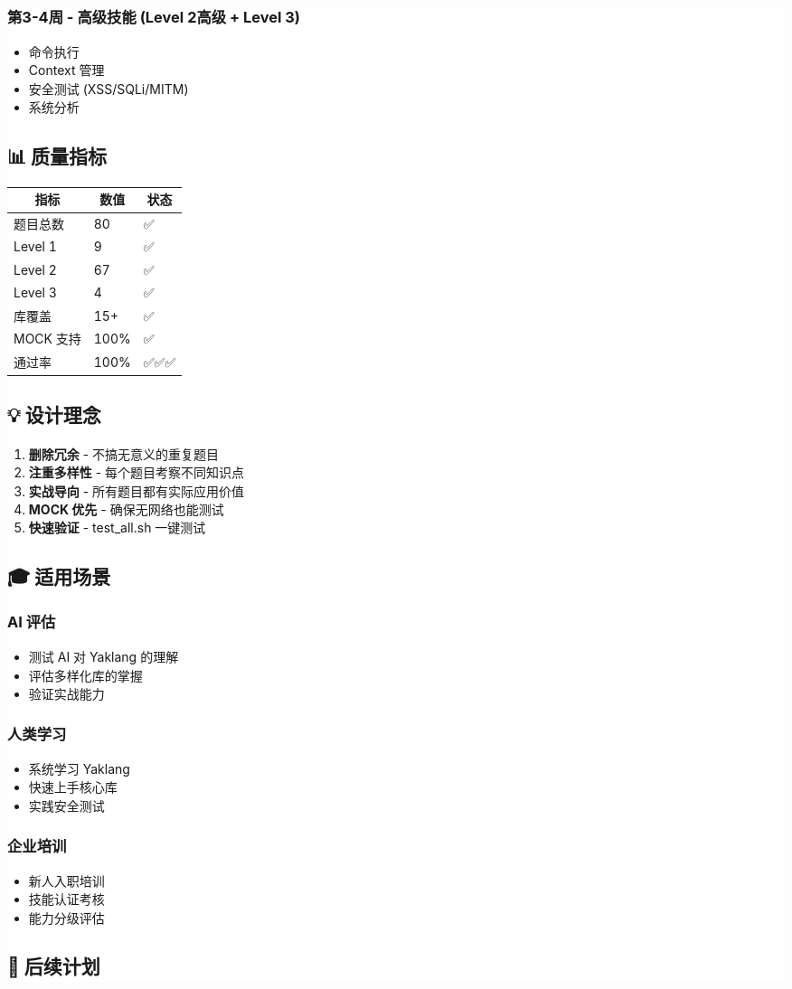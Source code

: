 ### 第3-4周 - 高级技能 (Level 2高级 + Level 3)
- 命令执行
- Context 管理
- 安全测试 (XSS/SQLi/MITM)
- 系统分析

## 📊 质量指标

| 指标 | 数值 | 状态 |
|-----|------|------|
| 题目总数 | 80 | ✅ |
| Level 1 | 9 | ✅ |
| Level 2 | 67 | ✅ |
| Level 3 | 4 | ✅ |
| 库覆盖 | 15+ | ✅ |
| MOCK 支持 | 100% | ✅ |
| 通过率 | 100% | ✅✅✅ |

## 💡 设计理念

1. **删除冗余** - 不搞无意义的重复题目
2. **注重多样性** - 每个题目考察不同知识点
3. **实战导向** - 所有题目都有实际应用价值
4. **MOCK 优先** - 确保无网络也能测试
5. **快速验证** - test_all.sh 一键测试

## 🎓 适用场景

### AI 评估
- 测试 AI 对 Yaklang 的理解
- 评估多样化库的掌握
- 验证实战能力

### 人类学习
- 系统学习 Yaklang
- 快速上手核心库
- 实践安全测试

### 企业培训
- 新人入职培训
- 技能认证考核
- 能力分级评估

## 🔄 后续计划

